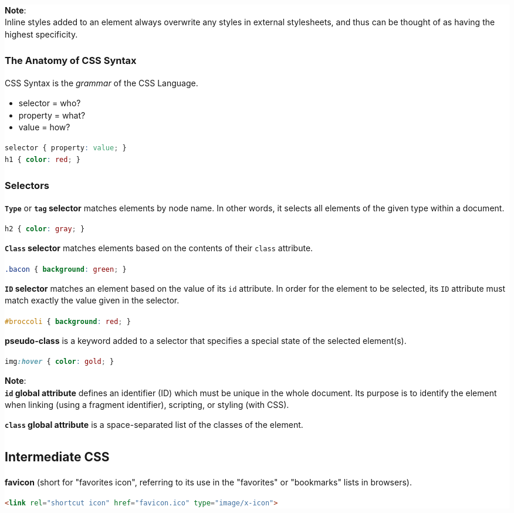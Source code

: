 **Note**:  
Inline styles added to an element always overwrite any styles in external stylesheets, and thus can be thought of as having the highest specificity.

### The Anatomy of CSS Syntax

CSS Syntax is the _grammar_ of the CSS Language.

- selector = who?
- property = what?
- value = how?

```css
selector { property: value; }
h1 { color: red; }
```

### Selectors

**`Type`** or **`tag` selector** matches elements by node name. In other words, it selects all elements of the given type within a document.

```css
h2 { color: gray; }
```

**`Class` selector** matches elements based on the contents of their `class` attribute.

```css
.bacon { background: green; }
```

**`ID` selector** matches an element based on the value of its `id` attribute. In order for the element to be selected, its `ID` attribute must match exactly the value given in the selector.

```css
#broccoli { background: red; }
```

**pseudo-class** is a keyword added to a selector that specifies a special state of the selected element(s).

```css
img:hover { color: gold; }
```

**Note**:  
**`id` global attribute** defines an identifier (ID) which must be unique in the whole document. Its purpose is to identify the element when linking (using a fragment identifier), scripting, or styling (with CSS).

**`class` global attribute** is a space-separated list of the classes of the element.

## Intermediate CSS

**favicon** (short for "favorites icon", referring to its use in the "favorites" or "bookmarks" lists in browsers).

```html
<link rel="shortcut icon" href="favicon.ico" type="image/x-icon">
```
